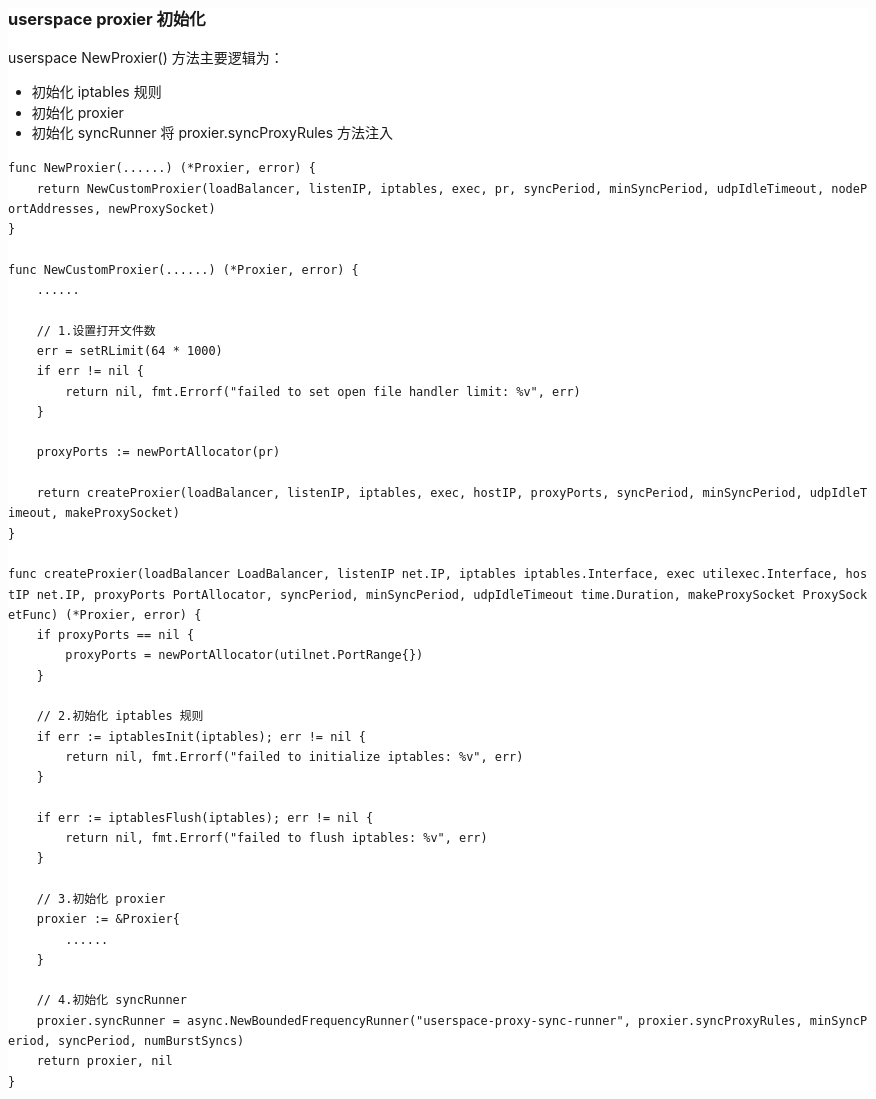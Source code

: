 ### userspace proxier 初始化

userspace NewProxier() 方法主要逻辑为：

- 初始化 iptables 规则
- 初始化 proxier
- 初始化 syncRunner 将 proxier.syncProxyRules 方法注入

```
func NewProxier(......) (*Proxier, error) {
    return NewCustomProxier(loadBalancer, listenIP, iptables, exec, pr, syncPeriod, minSyncPeriod, udpIdleTimeout, nodePortAddresses, newProxySocket)
}

func NewCustomProxier(......) (*Proxier, error) {
    ......

    // 1.设置打开文件数
    err = setRLimit(64 * 1000)
    if err != nil {
        return nil, fmt.Errorf("failed to set open file handler limit: %v", err)
    }

    proxyPorts := newPortAllocator(pr)

    return createProxier(loadBalancer, listenIP, iptables, exec, hostIP, proxyPorts, syncPeriod, minSyncPeriod, udpIdleTimeout, makeProxySocket)
}

func createProxier(loadBalancer LoadBalancer, listenIP net.IP, iptables iptables.Interface, exec utilexec.Interface, hostIP net.IP, proxyPorts PortAllocator, syncPeriod, minSyncPeriod, udpIdleTimeout time.Duration, makeProxySocket ProxySocketFunc) (*Proxier, error) {
    if proxyPorts == nil {
        proxyPorts = newPortAllocator(utilnet.PortRange{})
    }

    // 2.初始化 iptables 规则
    if err := iptablesInit(iptables); err != nil {
        return nil, fmt.Errorf("failed to initialize iptables: %v", err)
    }

    if err := iptablesFlush(iptables); err != nil {
        return nil, fmt.Errorf("failed to flush iptables: %v", err)
    }

    // 3.初始化 proxier
    proxier := &Proxier{
        ......
    }

    // 4.初始化 syncRunner
    proxier.syncRunner = async.NewBoundedFrequencyRunner("userspace-proxy-sync-runner", proxier.syncProxyRules, minSyncPeriod, syncPeriod, numBurstSyncs)
    return proxier, nil
}
```
